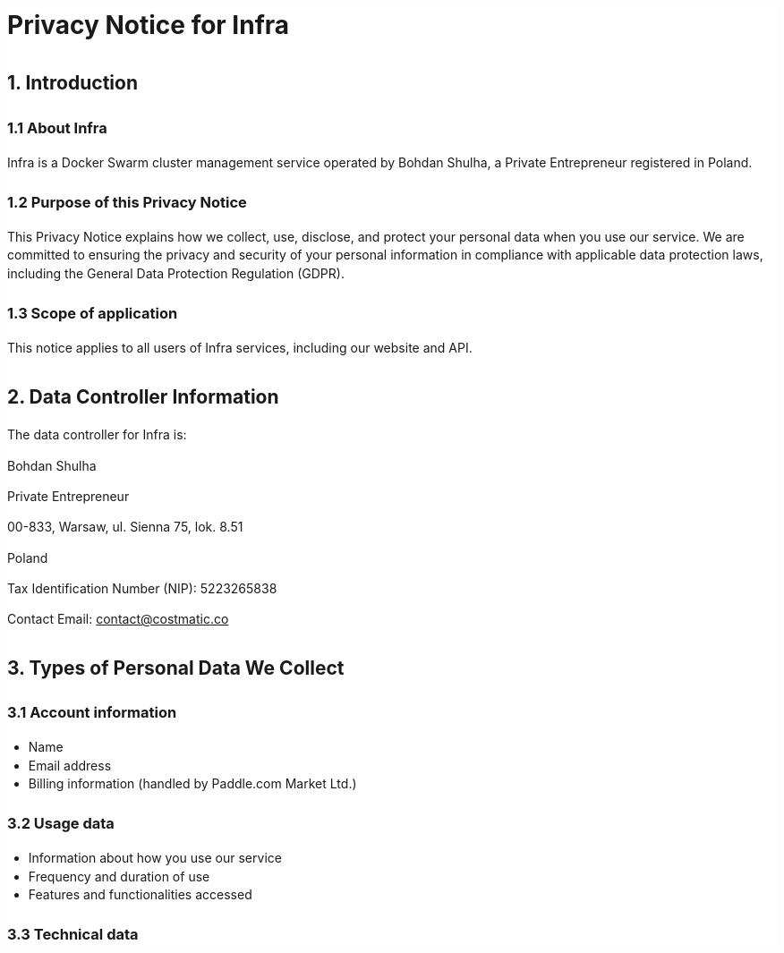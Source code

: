 # Privacy Notice for Infra

## 1. Introduction

### 1.1 About Infra

Infra is a Docker Swarm cluster management service operated by Bohdan Shulha, a Private Entrepreneur registered in Poland.

### 1.2 Purpose of this Privacy Notice

This Privacy Notice explains how we collect, use, disclose, and protect your personal data when you use our service. We are committed to ensuring the privacy and security of your personal information in compliance with applicable data protection laws, including the General Data Protection Regulation (GDPR).

### 1.3 Scope of application

This notice applies to all users of Infra services, including our website and API.

## 2. Data Controller Information

The data controller for Infra is:

Bohdan Shulha

Private Entrepreneur

00-833, Warsaw, ul. Sienna 75, lok. 8.51

Poland

Tax Identification Number (NIP): 5223265838

Contact Email: contact@costmatic.co

## 3. Types of Personal Data We Collect

### 3.1 Account information

-   Name
-   Email address
-   Billing information (handled by Paddle.com Market Ltd.)

### 3.2 Usage data

-   Information about how you use our service
-   Frequency and duration of use
-   Features and functionalities accessed

### 3.3 Technical data
